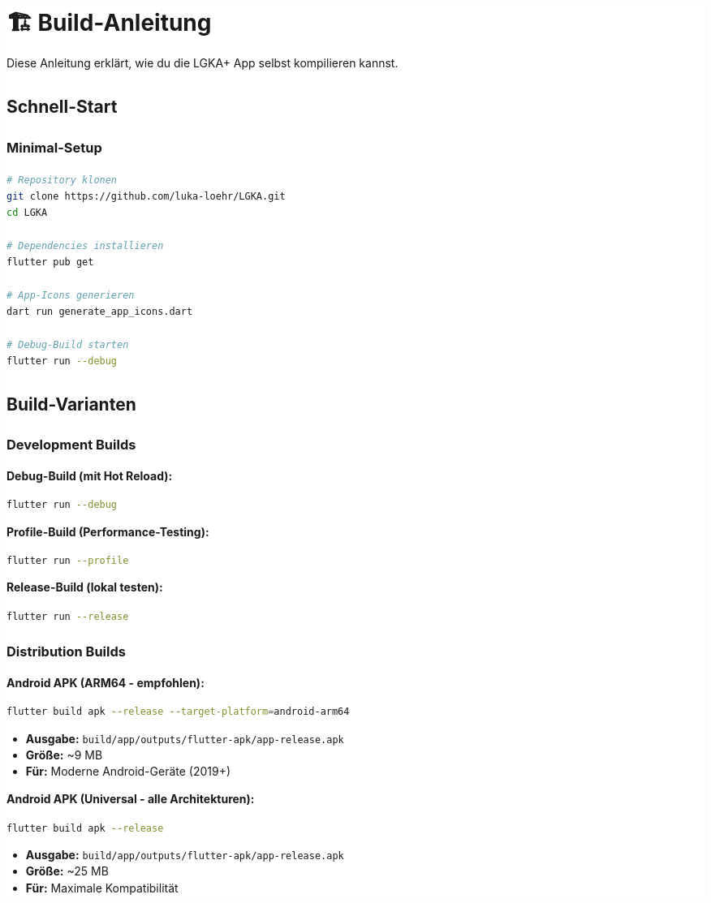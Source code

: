 # 🏗️ Build-Anleitung

Diese Anleitung erklärt, wie du die LGKA+ App selbst kompilieren kannst.

## Schnell-Start

### Minimal-Setup

```bash
# Repository klonen
git clone https://github.com/luka-loehr/LGKA.git
cd LGKA

# Dependencies installieren
flutter pub get

# App-Icons generieren
dart run generate_app_icons.dart

# Debug-Build starten
flutter run --debug
```

## Build-Varianten

### Development Builds

**Debug-Build (mit Hot Reload):**
```bash
flutter run --debug
```

**Profile-Build (Performance-Testing):**
```bash
flutter run --profile
```

**Release-Build (lokal testen):**
```bash
flutter run --release
```

### Distribution Builds

**Android APK (ARM64 - empfohlen):**
```bash
flutter build apk --release --target-platform=android-arm64
```
- **Ausgabe:** `build/app/outputs/flutter-apk/app-release.apk`
- **Größe:** ~9 MB
- **Für:** Moderne Android-Geräte (2019+)

**Android APK (Universal - alle Architekturen):**
```bash
flutter build apk --release
```
- **Ausgabe:** `build/app/outputs/flutter-apk/app-release.apk`
- **Größe:** ~25 MB
- **Für:** Maximale Kompatibilität
